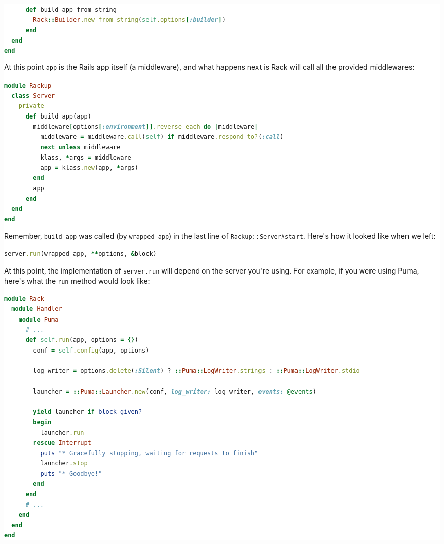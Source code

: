```ruby
      def build_app_from_string
        Rack::Builder.new_from_string(self.options[:builder])
      end
  end
end
```

At this point `app` is the Rails app itself (a middleware), and what happens
next is Rack will call all the provided middlewares:

```ruby
module Rackup
  class Server
    private
      def build_app(app)
        middleware[options[:environment]].reverse_each do |middleware|
          middleware = middleware.call(self) if middleware.respond_to?(:call)
          next unless middleware
          klass, *args = middleware
          app = klass.new(app, *args)
        end
        app
      end
  end
end
```

Remember, `build_app` was called (by `wrapped_app`) in the last line of
`Rackup::Server#start`. Here's how it looked like when we left:

```ruby
server.run(wrapped_app, **options, &block)
```

At this point, the implementation of `server.run` will depend on the server
you're using. For example, if you were using Puma, here's what the `run` method
would look like:

```ruby
module Rack
  module Handler
    module Puma
      # ...
      def self.run(app, options = {})
        conf = self.config(app, options)

        log_writer = options.delete(:Silent) ? ::Puma::LogWriter.strings : ::Puma::LogWriter.stdio

        launcher = ::Puma::Launcher.new(conf, log_writer: log_writer, events: @events)

        yield launcher if block_given?
        begin
          launcher.run
        rescue Interrupt
          puts "* Gracefully stopping, waiting for requests to finish"
          launcher.stop
          puts "* Goodbye!"
        end
      end
      # ...
    end
  end
end
```
